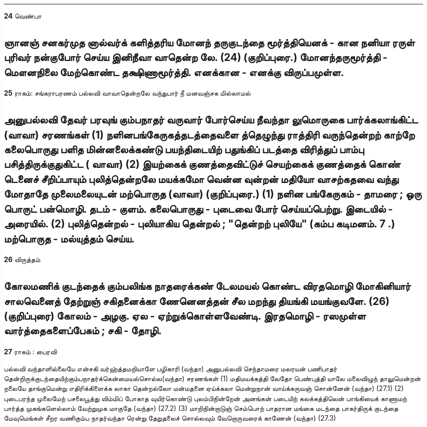 --------------
**24**
வெண்பா

ஞானஞ் சனகர்முத னால்வர்க் களித்தரிய‌
மோனந் தருகுடந்தை மூர்த்தியெனக் - கான‌
நனியா ரருள் புரிவர் நன்குபோர் செய்ய‌
இனிநீவா வாதென்ற லே. (24)
(குறிப்புரை.) மோனந்தருமூர்த்தி - மௌனநிலை மேற்கொண்ட‌ தக்ஷிணாமூர்த்தி. எனக்கான - எனக்கு விருப்பமுள்ள.
--------------
**25**
ராகம்: சங்கராபரணம்
பல்லவி
வாவாதென்றலே வந்துபார் நீ மனவஞ்சக மில்லாமல்

அனுபல்லவி
தேவர் பரவுங் கும்பநாதர் வருவார் போர்செய்ய‌
நீவந்தா லுமொருகை பார்க்கலாங்கிட்ட (வாவா)
சரணங்கள்
(1) நளினபங்கேருகத்தடத்தைவளை த்தெழுந்து
ராத்திரி வருந்தென்றற் காற்றே கலைபொருது
பளித மின்னலைக்கண்டு பயந்திடையிற் பதுங்கிப்
படத்தை விரித்துப் பாம்பு பசித்திருக்குதுகிட்ட ( வாவா)
(2) இயற்கைக் குணத்தைவிட்டுச் செயற்கைக் குணத்தைக் கொண்
டெனைச் சீறிப்பாயும் புலித்தென்றலே
மயக்கமோ வென்ன வுன்றன் ம‌தியோ வாசற்கதவை
வந்து மோதாதே முலைமலையுடன் மற்பொருத (வாவா)
(குறிப்புரை.) (1) நளின பங்கேருகம் - தாமரை ; ஒரு பொருட் பன்மொழி. தடம் - குளம். கலைபொருது - புடைவை போர் செய்யப்பெற்று. இடையில் - அரையில். (2) புலித்தென்றல் - புலியாகிய தென்றல் ; "தென்றற் புலியே" (கம்ப கடிமனம். 7 .)
மற்பொருத - மல்யுத்தம் செய்ய.
---------------------
**26**
விருத்தம்

கோலமணிக் குடந்தைக் கும்பலிங்க நாதரைக்கண்
டேலமயல் கொண்ட விரதமொழி மோகினியார்
சாலவெனைத் தேற்றுஞ் சகிதனைக்கா ணேனெனத்தன்
சீல மறந்து தியங்கி மயங்குவளே. (26)
(குறிப்புரை) கோலம் - அழகு. ஏல - ஏற்றுக்கொள்ளவேண்டி. இரதமொழி - ரஸமுள்ள வார்த்தைகளைப்பேசும் ; சகி - தோழி.
-------------------
**27**
ராகம் : பைரவி

பல்லவி
வந்தாளில்லையே என்சகி வர்ஹ்த்தமறியாளே பழிகாரி (வந்தா)
அனுபல்லவி
செந்தாமரை மலரயன் பணிபாதர்
தென்றிருக்குடந்தையிற்கும்பநாதர்க்கென்மையல்சொல்ல(வந்தா)
சரணங்கள்
(1) மதிமயக்கத்தி லேதோ பெண்புத்தி யாலே
மலைவிழுந் தாலுமென்றன் றலையே தாங்குமென்று
எதிரிக்கிளைக்க லாகா தென்றல்லோ மன்மதனை
ஏய்க்கலா மென்றுநான் வாய்க்கருவஞ் சொன்னேன் (வந்தா) (27.1)
(2)
புடைபரந்த முலைமேற் பசலைபூத்து விம்மிப்
போகாத வுயிர்கொண்டு புலம்பிநின்றேன் அனங்கன்
படையிற் கலக்கத்திலென் பாங்கியைக் காணாமற்
பார்த்த முகங்களெல்லாம் வேற்றுமுக மாகுதே (வந்தா) (27.2)
(3)
மாறிநின்றாடுஞ் செம்பொற் பாதரான மங்கை
மடந்தை பாகர்திருக் குடந்தை மேவுமெங்கள்
சீறர வணிகும்ப நாதர்வந்தா ரென்று
தேறுதலைச் சொல்லவும் வேறொருவரைக் காணேன் (வந்தா) (27.3)